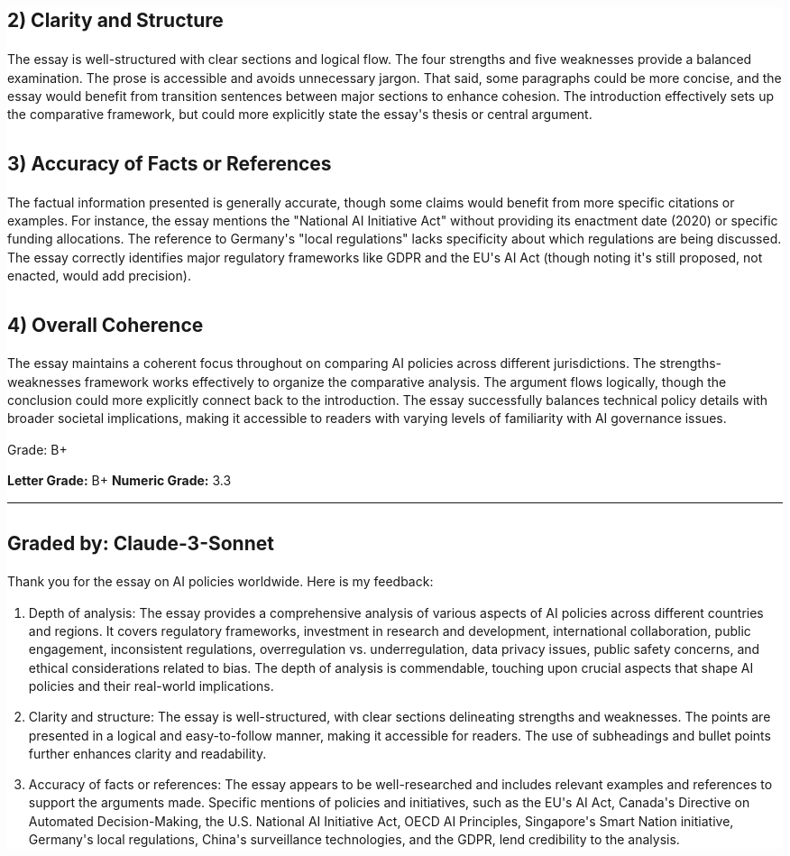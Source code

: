 ## 2) Clarity and Structure
The essay is well-structured with clear sections and logical flow. The four strengths and five weaknesses provide a balanced examination. The prose is accessible and avoids unnecessary jargon. That said, some paragraphs could be more concise, and the essay would benefit from transition sentences between major sections to enhance cohesion. The introduction effectively sets up the comparative framework, but could more explicitly state the essay's thesis or central argument.

## 3) Accuracy of Facts or References
The factual information presented is generally accurate, though some claims would benefit from more specific citations or examples. For instance, the essay mentions the "National AI Initiative Act" without providing its enactment date (2020) or specific funding allocations. The reference to Germany's "local regulations" lacks specificity about which regulations are being discussed. The essay correctly identifies major regulatory frameworks like GDPR and the EU's AI Act (though noting it's still proposed, not enacted, would add precision).

## 4) Overall Coherence
The essay maintains a coherent focus throughout on comparing AI policies across different jurisdictions. The strengths-weaknesses framework works effectively to organize the comparative analysis. The argument flows logically, though the conclusion could more explicitly connect back to the introduction. The essay successfully balances technical policy details with broader societal implications, making it accessible to readers with varying levels of familiarity with AI governance issues.

Grade: B+

**Letter Grade:** B+
**Numeric Grade:** 3.3

---

## Graded by: Claude-3-Sonnet

Thank you for the essay on AI policies worldwide. Here is my feedback:

1) Depth of analysis:
The essay provides a comprehensive analysis of various aspects of AI policies across different countries and regions. It covers regulatory frameworks, investment in research and development, international collaboration, public engagement, inconsistent regulations, overregulation vs. underregulation, data privacy issues, public safety concerns, and ethical considerations related to bias. The depth of analysis is commendable, touching upon crucial aspects that shape AI policies and their real-world implications.

2) Clarity and structure:
The essay is well-structured, with clear sections delineating strengths and weaknesses. The points are presented in a logical and easy-to-follow manner, making it accessible for readers. The use of subheadings and bullet points further enhances clarity and readability.

3) Accuracy of facts or references:
The essay appears to be well-researched and includes relevant examples and references to support the arguments made. Specific mentions of policies and initiatives, such as the EU's AI Act, Canada's Directive on Automated Decision-Making, the U.S. National AI Initiative Act, OECD AI Principles, Singapore's Smart Nation initiative, Germany's local regulations, China's surveillance technologies, and the GDPR, lend credibility to the analysis.
